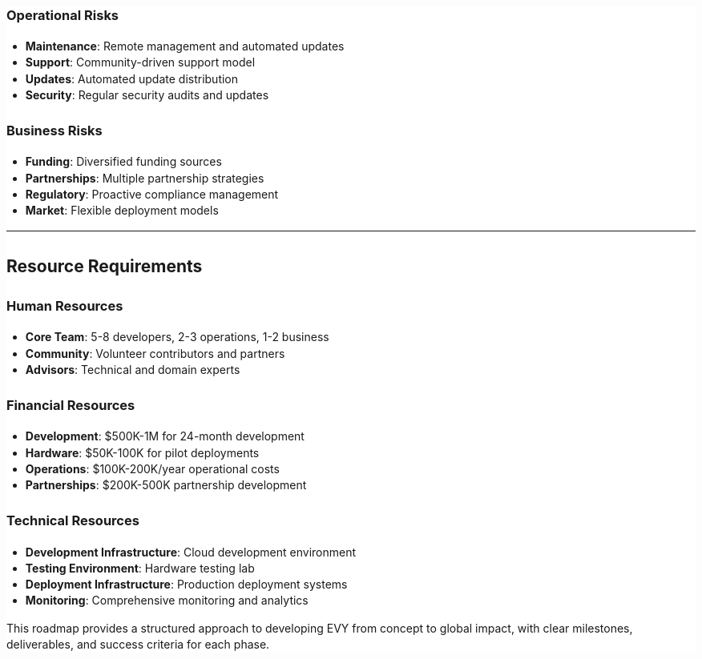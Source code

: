 ### Operational Risks
- **Maintenance**: Remote management and automated updates
- **Support**: Community-driven support model
- **Updates**: Automated update distribution
- **Security**: Regular security audits and updates

### Business Risks
- **Funding**: Diversified funding sources
- **Partnerships**: Multiple partnership strategies
- **Regulatory**: Proactive compliance management
- **Market**: Flexible deployment models

---

## Resource Requirements

### Human Resources
- **Core Team**: 5-8 developers, 2-3 operations, 1-2 business
- **Community**: Volunteer contributors and partners
- **Advisors**: Technical and domain experts

### Financial Resources
- **Development**: $500K-1M for 24-month development
- **Hardware**: $50K-100K for pilot deployments
- **Operations**: $100K-200K/year operational costs
- **Partnerships**: $200K-500K partnership development

### Technical Resources
- **Development Infrastructure**: Cloud development environment
- **Testing Environment**: Hardware testing lab
- **Deployment Infrastructure**: Production deployment systems
- **Monitoring**: Comprehensive monitoring and analytics

This roadmap provides a structured approach to developing EVY from concept to global impact, with clear milestones, deliverables, and success criteria for each phase.

